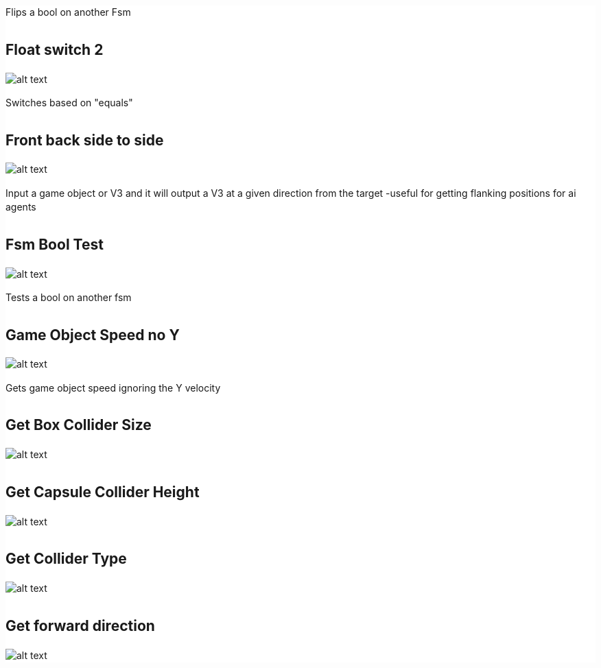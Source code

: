 Flips a bool on another Fsm


## Float switch 2

![alt text](http://i.imgur.com/g874W9j.png)

Switches based on "equals"


## Front back side to side

![alt text](http://i.imgur.com/KgyXc4D.png)

Input a game object or V3 and it will output a V3 at a given direction from the target
-useful for getting flanking positions for ai agents


## Fsm Bool Test

![alt text](http://i.imgur.com/ld9wwQR.png)

Tests a bool on another fsm



## Game Object Speed no Y

![alt text](http://i.imgur.com/krz3ZGq.png)

Gets game object speed ignoring the Y velocity


## Get Box Collider Size

![alt text](http://i.imgur.com/8ILHYo7.png)


## Get Capsule Collider Height

![alt text](http://i.imgur.com/5x6SEWg.png)


## Get Collider Type

![alt text](http://i.imgur.com/9xtBGcs.png)


## Get forward direction

![alt text](http://i.imgur.com/NX1tGvZ.png)
